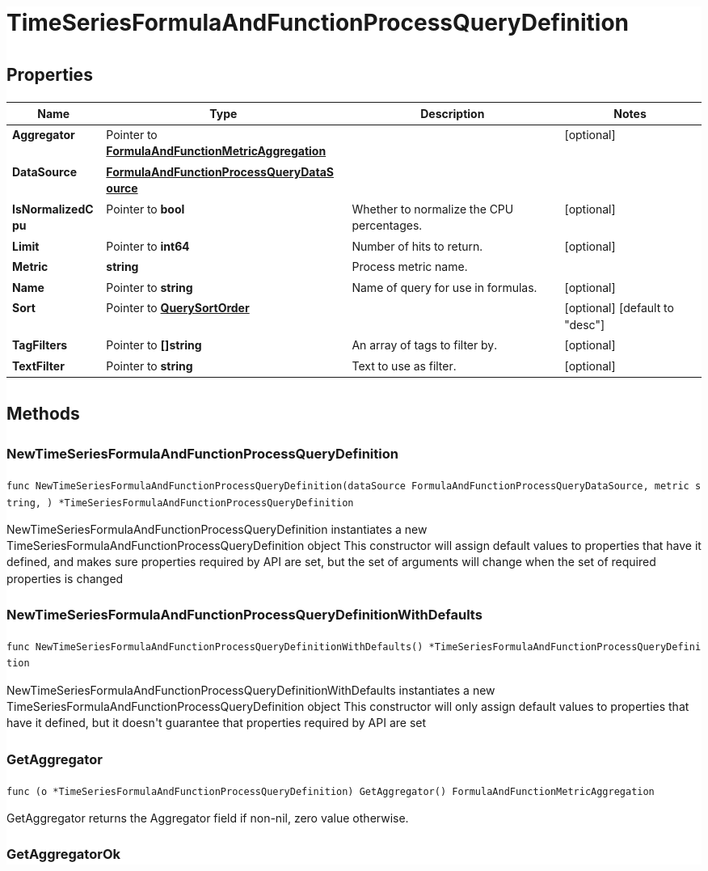 # TimeSeriesFormulaAndFunctionProcessQueryDefinition

## Properties

Name | Type | Description | Notes
------------ | ------------- | ------------- | -------------
**Aggregator** | Pointer to [**FormulaAndFunctionMetricAggregation**](FormulaAndFunctionMetricAggregation.md) |  | [optional] 
**DataSource** | [**FormulaAndFunctionProcessQueryDataSource**](FormulaAndFunctionProcessQueryDataSource.md) |  | 
**IsNormalizedCpu** | Pointer to **bool** | Whether to normalize the CPU percentages. | [optional] 
**Limit** | Pointer to **int64** | Number of hits to return. | [optional] 
**Metric** | **string** | Process metric name. | 
**Name** | Pointer to **string** | Name of query for use in formulas. | [optional] 
**Sort** | Pointer to [**QuerySortOrder**](QuerySortOrder.md) |  | [optional] [default to "desc"]
**TagFilters** | Pointer to **[]string** | An array of tags to filter by. | [optional] 
**TextFilter** | Pointer to **string** | Text to use as filter. | [optional] 

## Methods

### NewTimeSeriesFormulaAndFunctionProcessQueryDefinition

`func NewTimeSeriesFormulaAndFunctionProcessQueryDefinition(dataSource FormulaAndFunctionProcessQueryDataSource, metric string, ) *TimeSeriesFormulaAndFunctionProcessQueryDefinition`

NewTimeSeriesFormulaAndFunctionProcessQueryDefinition instantiates a new TimeSeriesFormulaAndFunctionProcessQueryDefinition object
This constructor will assign default values to properties that have it defined,
and makes sure properties required by API are set, but the set of arguments
will change when the set of required properties is changed

### NewTimeSeriesFormulaAndFunctionProcessQueryDefinitionWithDefaults

`func NewTimeSeriesFormulaAndFunctionProcessQueryDefinitionWithDefaults() *TimeSeriesFormulaAndFunctionProcessQueryDefinition`

NewTimeSeriesFormulaAndFunctionProcessQueryDefinitionWithDefaults instantiates a new TimeSeriesFormulaAndFunctionProcessQueryDefinition object
This constructor will only assign default values to properties that have it defined,
but it doesn't guarantee that properties required by API are set

### GetAggregator

`func (o *TimeSeriesFormulaAndFunctionProcessQueryDefinition) GetAggregator() FormulaAndFunctionMetricAggregation`

GetAggregator returns the Aggregator field if non-nil, zero value otherwise.

### GetAggregatorOk
